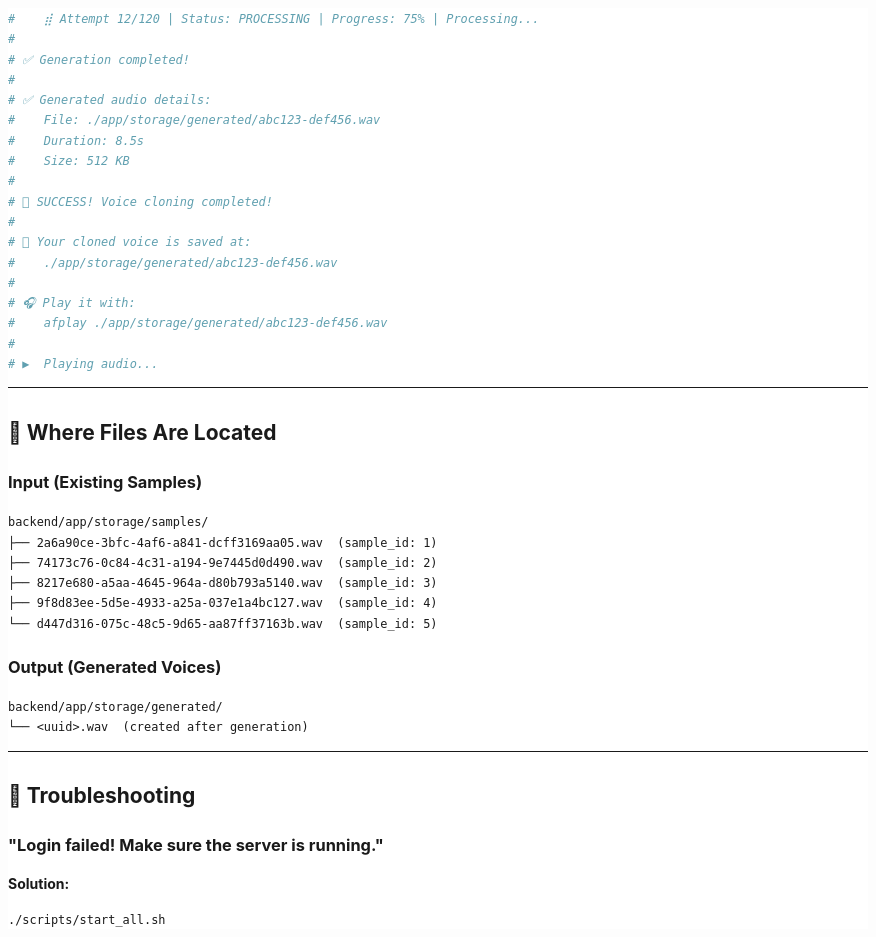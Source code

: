 ```bash
#    ⣾ Attempt 12/120 | Status: PROCESSING | Progress: 75% | Processing...
#
# ✅ Generation completed!
#
# ✅ Generated audio details:
#    File: ./app/storage/generated/abc123-def456.wav
#    Duration: 8.5s
#    Size: 512 KB
#
# 🎉 SUCCESS! Voice cloning completed!
#
# 📁 Your cloned voice is saved at:
#    ./app/storage/generated/abc123-def456.wav
#
# 🎧 Play it with:
#    afplay ./app/storage/generated/abc123-def456.wav
#
# ▶️  Playing audio...
```

---

## 📁 Where Files Are Located

### Input (Existing Samples)

```
backend/app/storage/samples/
├── 2a6a90ce-3bfc-4af6-a841-dcff3169aa05.wav  (sample_id: 1)
├── 74173c76-0c84-4c31-a194-9e7445d0d490.wav  (sample_id: 2)
├── 8217e680-a5aa-4645-964a-d80b793a5140.wav  (sample_id: 3)
├── 9f8d83ee-5d5e-4933-a25a-037e1a4bc127.wav  (sample_id: 4)
└── d447d316-075c-48c5-9d65-aa87ff37163b.wav  (sample_id: 5)
```

### Output (Generated Voices)

```
backend/app/storage/generated/
└── <uuid>.wav  (created after generation)
```

---

## 🔧 Troubleshooting

### "Login failed! Make sure the server is running."

**Solution:**

```bash
./scripts/start_all.sh
```
